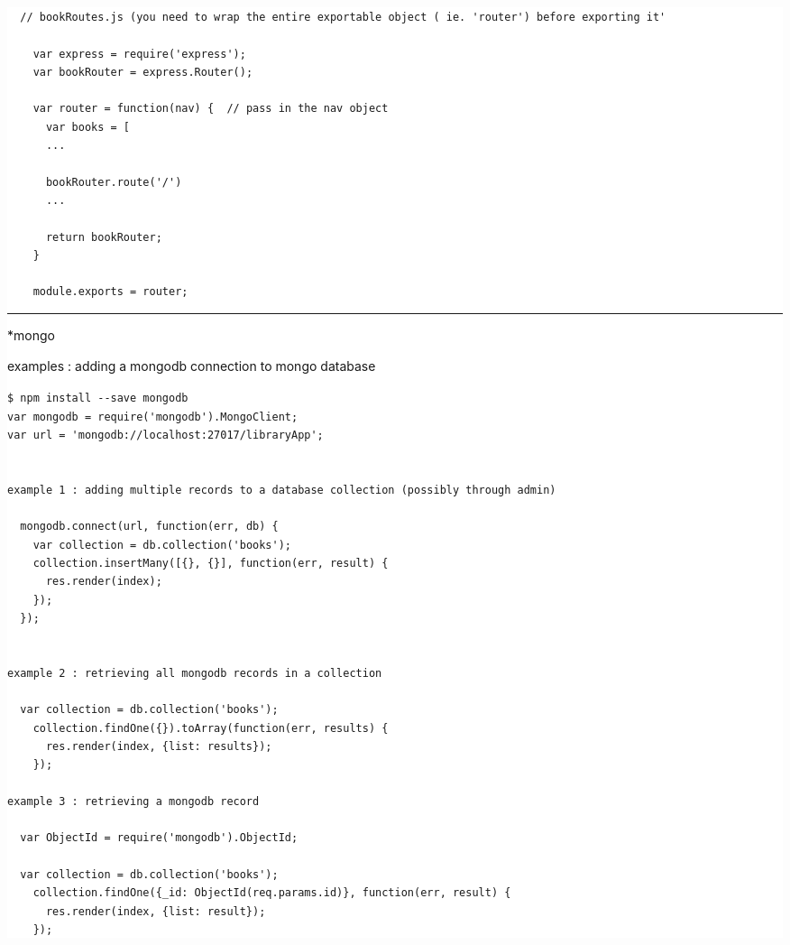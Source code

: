 
      // bookRoutes.js (you need to wrap the entire exportable object ( ie. 'router') before exporting it'

        var express = require('express');
        var bookRouter = express.Router();

        var router = function(nav) {  // pass in the nav object
          var books = [ 
          ...

          bookRouter.route('/')
          ...
                
          return bookRouter;
        }

        module.exports = router;


*******************************************************************************************
*mongo

  examples : adding a mongodb connection to mongo database

    $ npm install --save mongodb
    var mongodb = require('mongodb').MongoClient;
    var url = 'mongodb://localhost:27017/libraryApp';


    example 1 : adding multiple records to a database collection (possibly through admin)

      mongodb.connect(url, function(err, db) {
        var collection = db.collection('books'); 
        collection.insertMany([{}, {}], function(err, result) {
          res.render(index);
        });
      });


    example 2 : retrieving all mongodb records in a collection

      var collection = db.collection('books');
        collection.findOne({}).toArray(function(err, results) {
          res.render(index, {list: results});
        }); 
    
    example 3 : retrieving a mongodb record

      var ObjectId = require('mongodb').ObjectId;

      var collection = db.collection('books');
        collection.findOne({_id: ObjectId(req.params.id)}, function(err, result) {
          res.render(index, {list: result});
        });
